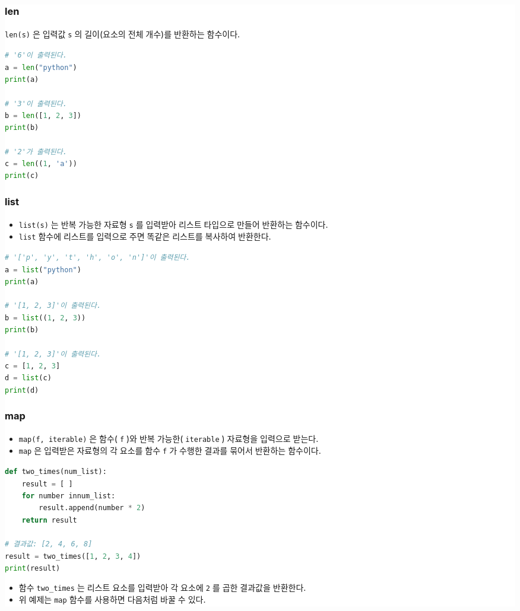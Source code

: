 ### len
`len(s)` 은 입력값 `s` 의 길이(요소의 전체 개수)를 반환하는 함수이다.

```python
# '6'이 출력된다.
a = len("python")
print(a)

# '3'이 출력된다.
b = len([1, 2, 3])
print(b)

# '2'가 출력된다.
c = len((1, 'a'))
print(c)
```

### list
- `list(s)` 는 반복 가능한 자료형 `s` 를 입력받아 리스트 타입으로 만들어 반환하는 함수이다.
- `list` 함수에 리스트를 입력으로 주면 똑같은 리스트를 복사하여 반환한다.

```python
# '['p', 'y', 't', 'h', 'o', 'n']'이 출력된다.
a = list("python")
print(a)

# '[1, 2, 3]'이 출력된다.
b = list((1, 2, 3))
print(b)

# '[1, 2, 3]'이 출력된다.
c = [1, 2, 3]
d = list(c)
print(d)
```

### map
- `map(f, iterable)` 은 함수( `f` )와 반복 가능한( `iterable` ) 자료형을 입력으로 받는다.
- `map` 은 입력받은 자료형의 각 요소를 함수 `f` 가 수행한 결과를 묶어서 반환하는 함수이다.

```python
def two_times(num_list):
    result = [ ]
    for number innum_list:
        result.append(number * 2)
    return result

# 결과값: [2, 4, 6, 8]
result = two_times([1, 2, 3, 4])
print(result)
```

- 함수 `two_times` 는 리스트 요소를 입력받아 각 요소에 `2` 를 곱한 결과값을 반환한다.
- 위 예제는 `map` 함수를 사용하면 다음처럼 바꿀 수 있다.
